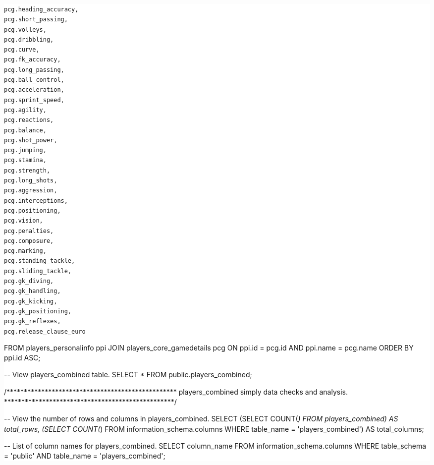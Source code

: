     pcg.heading_accuracy,
    pcg.short_passing,
    pcg.volleys,
    pcg.dribbling,
    pcg.curve,
    pcg.fk_accuracy,
    pcg.long_passing,
    pcg.ball_control,
    pcg.acceleration,
    pcg.sprint_speed,
    pcg.agility,
    pcg.reactions,
    pcg.balance,
    pcg.shot_power,
    pcg.jumping,
    pcg.stamina,
    pcg.strength,
    pcg.long_shots,
    pcg.aggression,
    pcg.interceptions,
    pcg.positioning,
    pcg.vision,
    pcg.penalties,
    pcg.composure,
    pcg.marking,
    pcg.standing_tackle,
    pcg.sliding_tackle,
    pcg.gk_diving,
    pcg.gk_handling,
    pcg.gk_kicking,
    pcg.gk_positioning,
    pcg.gk_reflexes,
    pcg.release_clause_euro
FROM players_personalinfo ppi
JOIN players_core_gamedetails pcg
ON ppi.id = pcg.id
AND ppi.name = pcg.name
ORDER BY ppi.id ASC;

-- View players_combined table.
SELECT * FROM public.players_combined;

/*************************************************
players_combined simply data checks and analysis.
*************************************************/

-- View the number of rows and columns in players_combined.
SELECT 
    (SELECT COUNT(*) FROM players_combined) AS total_rows,
    (SELECT COUNT(*) FROM information_schema.columns WHERE table_name = 'players_combined') AS total_columns;

-- List of column names for players_combined.
SELECT column_name
FROM information_schema.columns
WHERE table_schema = 'public'
AND table_name = 'players_combined'; 
